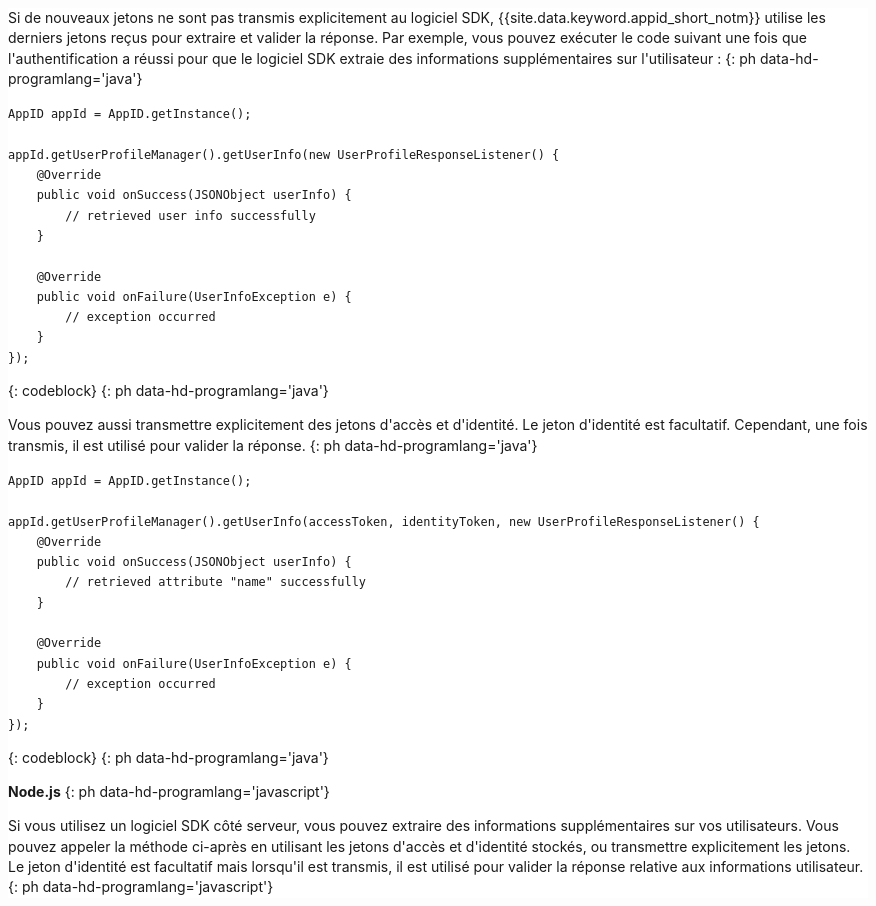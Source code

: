 Si de nouveaux jetons ne sont pas transmis explicitement au logiciel SDK, {{site.data.keyword.appid_short_notm}} utilise les derniers jetons reçus pour extraire et valider la réponse. Par exemple, vous pouvez exécuter le code suivant une fois que l'authentification a réussi pour que le logiciel SDK extraie des informations supplémentaires sur l'utilisateur :
{: ph data-hd-programlang='java'}

```
AppID appId = AppID.getInstance();

appId.getUserProfileManager().getUserInfo(new UserProfileResponseListener() {
	@Override
	public void onSuccess(JSONObject userInfo) {
		// retrieved user info successfully
	}

	@Override
	public void onFailure(UserInfoException e) {
		// exception occurred
	}
});
```
{: codeblock}
{: ph data-hd-programlang='java'}

Vous pouvez aussi transmettre explicitement des jetons d'accès et d'identité. Le jeton d'identité est facultatif. Cependant, une fois transmis, il est utilisé pour valider la réponse.
{: ph data-hd-programlang='java'}

```
AppID appId = AppID.getInstance();

appId.getUserProfileManager().getUserInfo(accessToken, identityToken, new UserProfileResponseListener() {
	@Override
	public void onSuccess(JSONObject userInfo) {
		// retrieved attribute "name" successfully
	}

	@Override
	public void onFailure(UserInfoException e) {
		// exception occurred
	}
});
```
{: codeblock}
{: ph data-hd-programlang='java'}

**Node.js**
{: ph data-hd-programlang='javascript'}

Si vous utilisez un logiciel SDK côté serveur, vous pouvez extraire des informations supplémentaires sur vos utilisateurs. Vous pouvez appeler la méthode ci-après en utilisant les jetons d'accès et d'identité stockés, ou transmettre explicitement les jetons. Le jeton d'identité est facultatif mais lorsqu'il est transmis, il est utilisé pour valider la réponse relative aux informations utilisateur.
{: ph data-hd-programlang='javascript'}
